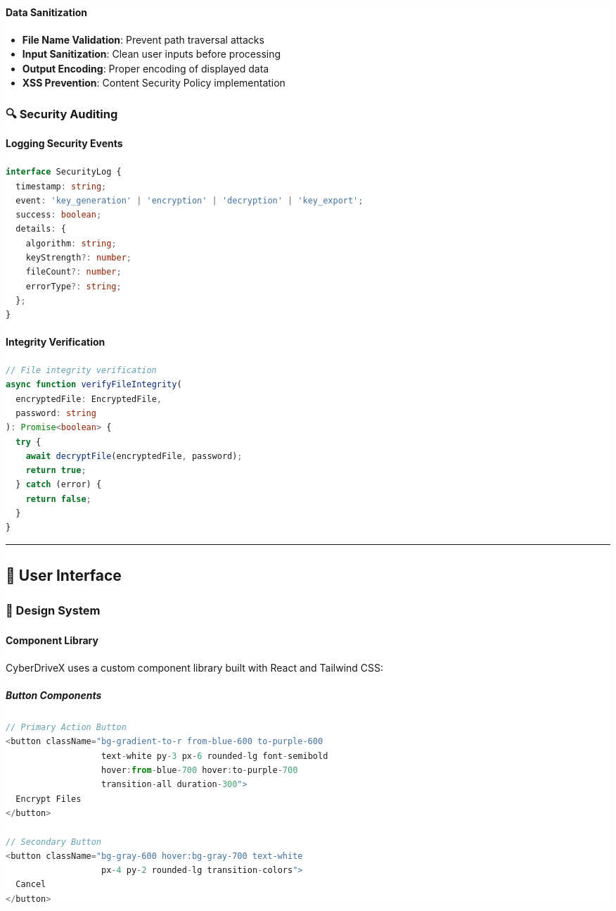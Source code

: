 #### **Data Sanitization**
- **File Name Validation**: Prevent path traversal attacks
- **Input Sanitization**: Clean user inputs before processing
- **Output Encoding**: Proper encoding of displayed data
- **XSS Prevention**: Content Security Policy implementation

### 🔍 Security Auditing

#### **Logging Security Events**
```typescript
interface SecurityLog {
  timestamp: string;
  event: 'key_generation' | 'encryption' | 'decryption' | 'key_export';
  success: boolean;
  details: {
    algorithm: string;
    keyStrength?: number;
    fileCount?: number;
    errorType?: string;
  };
}
```

#### **Integrity Verification**
```typescript
// File integrity verification
async function verifyFileIntegrity(
  encryptedFile: EncryptedFile,
  password: string
): Promise<boolean> {
  try {
    await decryptFile(encryptedFile, password);
    return true;
  } catch (error) {
    return false;
  }
}
```

---

## 📱 User Interface

### 🎨 Design System

#### **Component Library**
CyberDriveX uses a custom component library built with React and Tailwind CSS:

##### **Button Components**
```typescript
// Primary Action Button
<button className="bg-gradient-to-r from-blue-600 to-purple-600 
                   text-white py-3 px-6 rounded-lg font-semibold 
                   hover:from-blue-700 hover:to-purple-700 
                   transition-all duration-300">
  Encrypt Files
</button>

// Secondary Button
<button className="bg-gray-600 hover:bg-gray-700 text-white 
                   px-4 py-2 rounded-lg transition-colors">
  Cancel
</button>
```